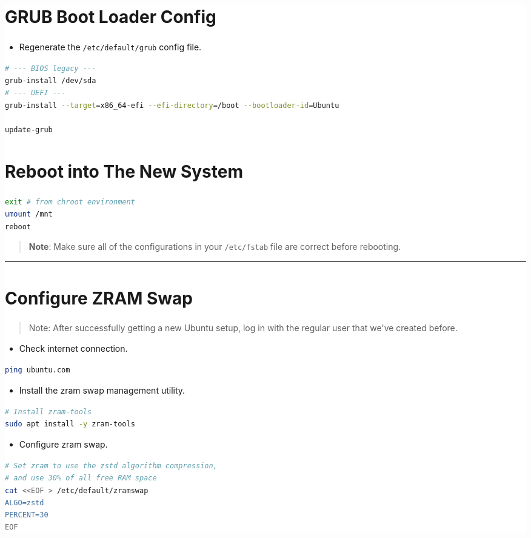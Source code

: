 # GRUB Boot Loader Config

- Regenerate the `/etc/default/grub` config file.

```bash
# --- BIOS legacy ---
grub-install /dev/sda
# --- UEFI ---
grub-install --target=x86_64-efi --efi-directory=/boot --bootloader-id=Ubuntu

update-grub
```

# Reboot into The New System

```bash
exit # from chroot environment
umount /mnt
reboot
```

> **Note**: Make sure all of the configurations in your `/etc/fstab` file are correct before rebooting.

---

# Configure ZRAM Swap

> Note: After successfully getting a new Ubuntu setup, log in with the regular user that we've created before.

- Check internet connection.

```bash
ping ubuntu.com
```

- Install the zram swap management utility.

```bash
# Install zram-tools
sudo apt install -y zram-tools
```

- Configure zram swap.

```bash
# Set zram to use the zstd algorithm compression,
# and use 30% of all free RAM space
cat <<EOF > /etc/default/zramswap
ALGO=zstd
PERCENT=30
EOF
```

